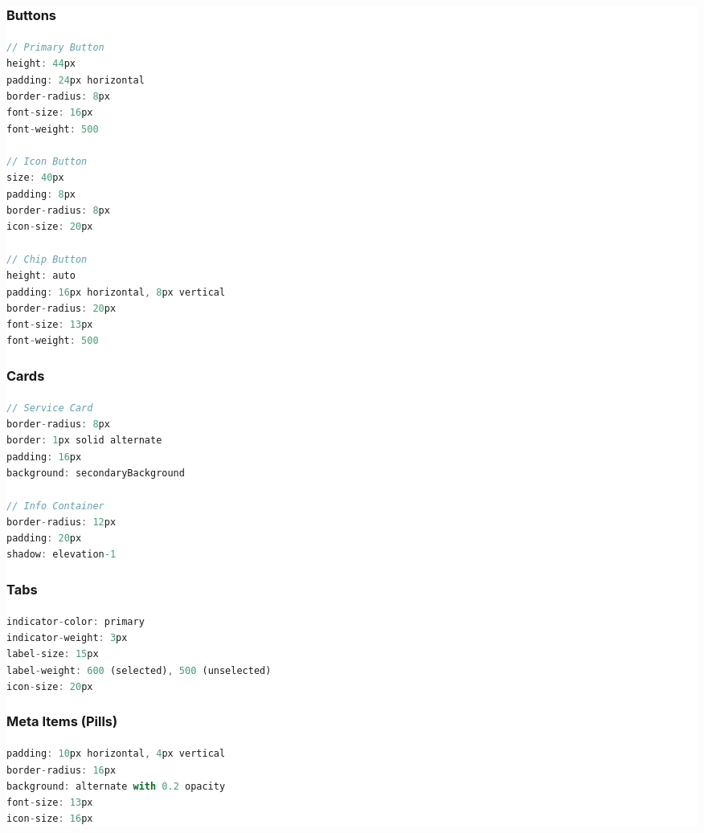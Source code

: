 ### Buttons
```dart
// Primary Button
height: 44px
padding: 24px horizontal
border-radius: 8px
font-size: 16px
font-weight: 500

// Icon Button
size: 40px
padding: 8px
border-radius: 8px
icon-size: 20px

// Chip Button
height: auto
padding: 16px horizontal, 8px vertical
border-radius: 20px
font-size: 13px
font-weight: 500
```

### Cards
```dart
// Service Card
border-radius: 8px
border: 1px solid alternate
padding: 16px
background: secondaryBackground

// Info Container
border-radius: 12px
padding: 20px
shadow: elevation-1
```

### Tabs
```dart
indicator-color: primary
indicator-weight: 3px
label-size: 15px
label-weight: 600 (selected), 500 (unselected)
icon-size: 20px
```

### Meta Items (Pills)
```dart
padding: 10px horizontal, 4px vertical
border-radius: 16px
background: alternate with 0.2 opacity
font-size: 13px
icon-size: 16px
```
